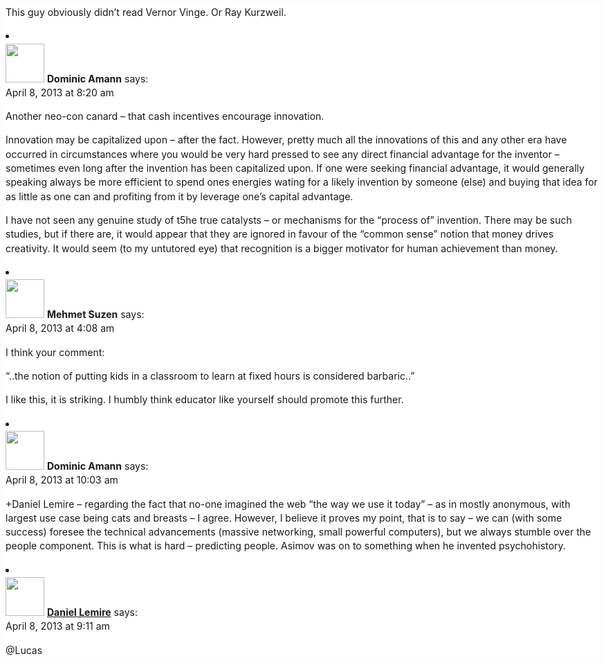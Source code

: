 <div class="comment-content">
<p>This guy obviously didn&rsquo;t read Vernor Vinge. Or Ray Kurzweil.</p>
</div>
</li>
<li id="comment-80884" class="comment even thread-even depth-1">
<div class="comment-author vcard">
<img alt src="https://secure.gravatar.com/avatar/1b5f40ec7c1e07935001188ea498d188?s=56&#038;d=mm&#038;r=g" srcset="https://secure.gravatar.com/avatar/1b5f40ec7c1e07935001188ea498d188?s=112&#038;d=mm&#038;r=g 2x" class="avatar avatar-56 photo" height="56" width="56" loading="lazy" decoding="async" /> <b class="fn">Dominic Amann</b> <span class="says">says:</span> </div>
<div class="comment-metadata"><time datetime="2013-04-08T08:20:29+00:00">April 8, 2013 at 8:20 am</time></a> </div>
<div class="comment-content">
<p>Another neo-con canard &#8211; that cash incentives encourage innovation.</p>
<p>Innovation may be capitalized upon &#8211; after the fact. However, pretty much all the innovations of this and any other era have occurred in circumstances where you would be very hard pressed to see any direct financial advantage for the inventor &#8211; sometimes even long after the invention has been capitalized upon. If one were seeking financial advantage, it would generally speaking always be more efficient to spend ones energies wating for a likely invention by someone (else) and buying that idea for as little as one can and profiting from it by leverage one&rsquo;s capital advantage.</p>
<p>I have not seen any genuine study of t5he true catalysts &#8211; or mechanisms for the &ldquo;process of&rdquo; invention. There may be such studies, but if there are, it would appear that they are ignored in favour of the &ldquo;common sense&rdquo; notion that money drives creativity. It would seem (to my untutored eye) that recognition is a bigger motivator for human achievement than money.</p>
</div>
</li>
<li id="comment-80838" class="comment odd alt thread-odd thread-alt depth-1">
<div class="comment-author vcard">
<img alt src="https://secure.gravatar.com/avatar/4ce8ec2b86c99d30f6064a7be9ed7b81?s=56&#038;d=mm&#038;r=g" srcset="https://secure.gravatar.com/avatar/4ce8ec2b86c99d30f6064a7be9ed7b81?s=112&#038;d=mm&#038;r=g 2x" class="avatar avatar-56 photo" height="56" width="56" loading="lazy" decoding="async" /> <b class="fn">Mehmet Suzen</b> <span class="says">says:</span> </div>
<div class="comment-metadata"><time datetime="2013-04-08T04:08:49+00:00">April 8, 2013 at 4:08 am</time></a> </div>
<div class="comment-content">
<p>I think your comment:</p>
<p>&ldquo;..the notion of putting kids in a classroom to learn at fixed hours is considered barbaric..&rdquo;</p>
<p>I like this, it is striking. I humbly think educator like yourself should promote this further.</p>
</div>
</li>
<li id="comment-80902" class="comment even thread-even depth-1">
<div class="comment-author vcard">
<img alt src="https://secure.gravatar.com/avatar/1b5f40ec7c1e07935001188ea498d188?s=56&#038;d=mm&#038;r=g" srcset="https://secure.gravatar.com/avatar/1b5f40ec7c1e07935001188ea498d188?s=112&#038;d=mm&#038;r=g 2x" class="avatar avatar-56 photo" height="56" width="56" loading="lazy" decoding="async" /> <b class="fn">Dominic Amann</b> <span class="says">says:</span> </div>
<div class="comment-metadata"><time datetime="2013-04-08T10:03:25+00:00">April 8, 2013 at 10:03 am</time></a> </div>
<div class="comment-content">
<p>+Daniel Lemire &#8211; regarding the fact that no-one imagined the web &ldquo;the way we use it today&rdquo; &#8211; as in mostly anonymous, with largest use case being cats and breasts &#8211; I agree. However, I believe it proves my point, that is to say &#8211; we can (with some success) foresee the technical advancements (massive networking, small powerful computers), but we always stumble over the people component. This is what is hard &#8211; predicting people. Asimov was on to something when he invented psychohistory.</p>
</div>
</li>
<li id="comment-80891" class="comment byuser comment-author-lemire bypostauthor odd alt thread-odd thread-alt depth-1">
<div class="comment-author vcard">
<img alt src="https://secure.gravatar.com/avatar/2ca999bef9535950f5b84281a4dab006?s=56&#038;d=mm&#038;r=g" srcset="https://secure.gravatar.com/avatar/2ca999bef9535950f5b84281a4dab006?s=112&#038;d=mm&#038;r=g 2x" class="avatar avatar-56 photo" height="56" width="56" loading="lazy" decoding="async" /> <b class="fn"><a href="https://lemire.me/en/" class="url" rel="ugc">Daniel Lemire</a></b> <span class="says">says:</span> </div>
<div class="comment-metadata"><time datetime="2013-04-08T09:11:37+00:00">April 8, 2013 at 9:11 am</time></a> </div>
<div class="comment-content">
<p>@Lucas</p>